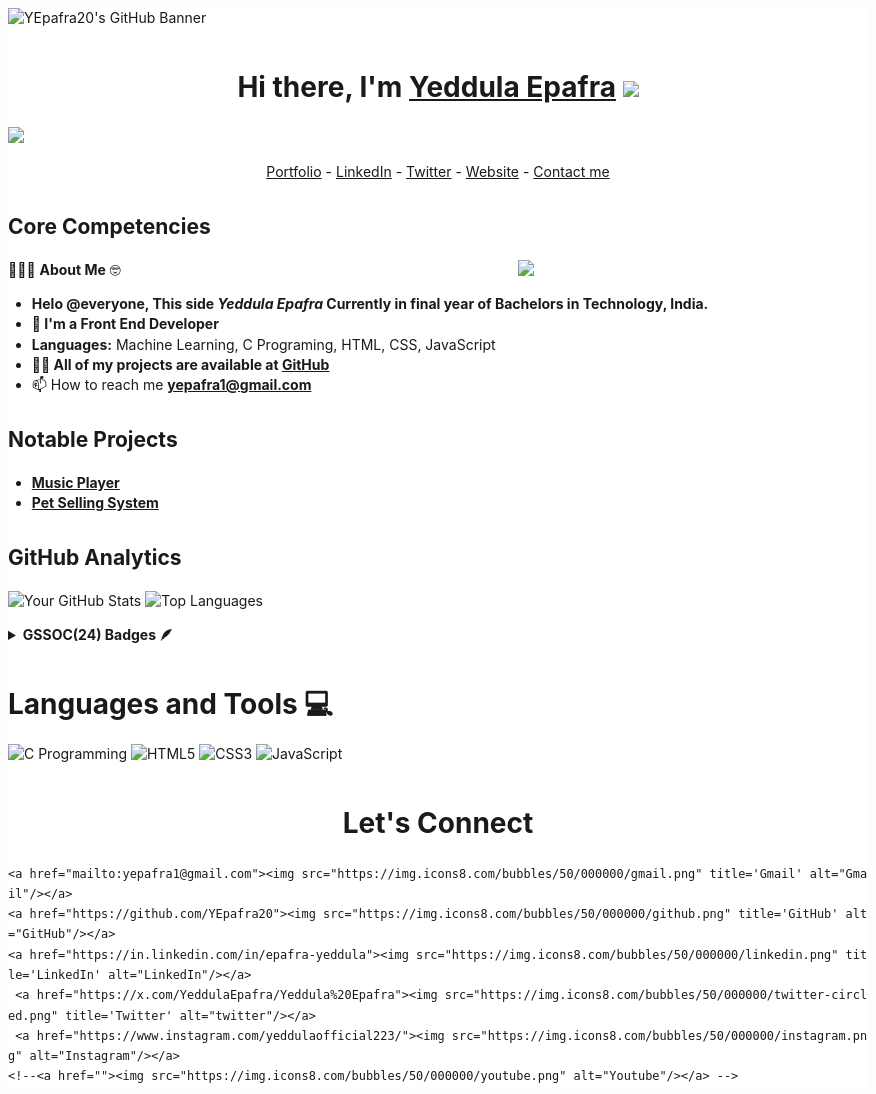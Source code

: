 ![YEpafra20's GitHub Banner](https://raw.githubusercontent.com/YEpafra20/YEpafra20/main/banner.png)
<h1 align="center"> Hi there, I'm <a href="https://www.linkedin.com/in/epafra-yeddula-18b399240/">Yeddula Epafra</a> <img src="https://media.giphy.com/media/hvRJCLFzcasrR4ia7z/giphy.gif" width="35"/></h1>
<img src="https://www.animatedimages.org/data/media/562/animated-line-image-0184.gif" width="1920" />              
<p align="center">
  <a href="http://sanjaykv.com/](https://ashy-water-0e4c6fa00.5.azurestaticapps.net/">Portfolio</a> -
  <a href="https://www.linkedin.com/in/epafra-yeddula-18b399240/">LinkedIn</a> - 
  <a href="https://x.com/YeddulaEpafra/Yeddula%20Epafra">Twitter</a> -
  <a href="https://recodehive.com/">Website</a> -
  <a href="8341805211">Contact me</a> 
</p>

## Core Competencies
👨🏻‍💻 **About Me** :nerd_face: <img  src="https://user-images.githubusercontent.com/74038190/225813708-98b745f2-7d22-48cf-9150-083f1b00d6c9.gif" min-width="300px" max-width="300px" width="350px" align="right"/>

- **Helo @everyone, This side *Yeddula Epafra* Currently in final year of Bachelors in Technology, India.**
- **🔭 I'm a Front End Developer**
- **Languages:** Machine Learning, C Programing, HTML, CSS, JavaScript
- **👨‍💻 All of my projects are available at <a href="https://github.com/YEpafra20">GitHub</a>**
- 📫 How to reach me **yepafra1@gmail.com**

## Notable Projects
- **[Music Player](https://netmusic.netlify.app/)**
 - **[Pet Selling System](https://epafraspetstoreservice.netlify.app/)**
  
## GitHub Analytics
![Your GitHub Stats](https://github-readme-stats.vercel.app/api?username=yepafra20&show_icons=true&theme=merko)
![Top Languages](https://github-readme-stats.vercel.app/api/top-langs/?username=yepafra20&layout=compact)

<details><summary><b>GSSOC(24) Badges 🪶</b></summary></details>

<h1 >Languages and Tools 💻</h1>

![C Programming](https://img.shields.io/badge/Programming-%23E34F26.svg?style=for-the-badge&logo=C&logoColor=white)
![HTML5](https://img.shields.io/badge/html5-%23E34F26.svg?style=for-the-badge&logo=html5&logoColor=white) 
![CSS3](https://img.shields.io/badge/css3-%231572B6.svg?style=for-the-badge&logo=css3&logoColor=white) 
![JavaScript](https://img.shields.io/badge/javascript-%23323330.svg?style=for-the-badge&logo=javascript&logoColor=%23F7DF1E) 


<h1 align="center">Let's Connect</h1>
<p align="center">
  
	<a href="mailto:yepafra1@gmail.com"><img src="https://img.icons8.com/bubbles/50/000000/gmail.png" title='Gmail' alt="Gmail"/></a>
	<a href="https://github.com/YEpafra20"><img src="https://img.icons8.com/bubbles/50/000000/github.png" title='GitHub' alt="GitHub"/></a>
	<a href="https://in.linkedin.com/in/epafra-yeddula"><img src="https://img.icons8.com/bubbles/50/000000/linkedin.png" title='LinkedIn' alt="LinkedIn"/></a>
	 <a href="https://x.com/YeddulaEpafra/Yeddula%20Epafra"><img src="https://img.icons8.com/bubbles/50/000000/twitter-circled.png" title='Twitter' alt="twitter"/></a> 
	 <a href="https://www.instagram.com/yeddulaofficial223/"><img src="https://img.icons8.com/bubbles/50/000000/instagram.png" alt="Instagram"/></a>
	<!--<a href=""><img src="https://img.icons8.com/bubbles/50/000000/youtube.png" alt="Youtube"/></a> -->
</p>
